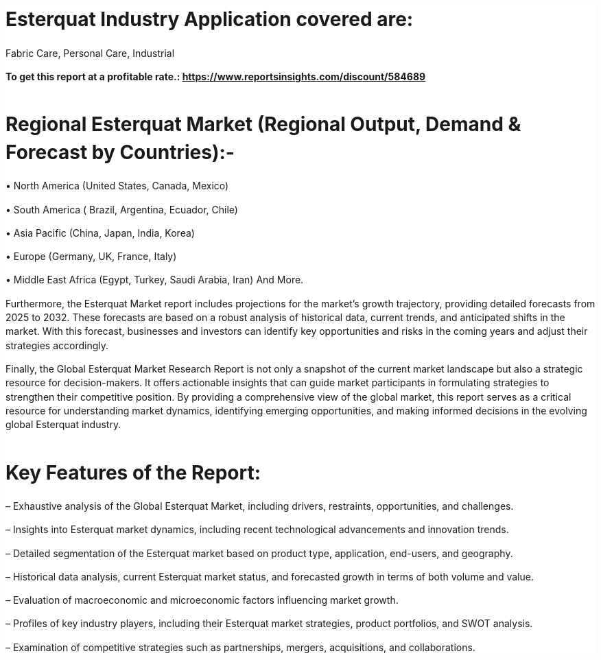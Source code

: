 # <strong>Esterquat Industry Application covered are:</strong>

Fabric Care, Personal Care, Industrial

<strong>To get this report at a profitable rate.: <a href=https://www.reportsinsights.com/discount/584689>https://www.reportsinsights.com/discount/584689</a></strong>

# <strong>Regional Esterquat Market (Regional Output, Demand &amp; Forecast by Countries):-</strong>

• North America (United States, Canada, Mexico)

• South America ( Brazil, Argentina, Ecuador, Chile)

• Asia Pacific (China, Japan, India, Korea)

• Europe (Germany, UK, France, Italy)

• Middle East Africa (Egypt, Turkey, Saudi Arabia, Iran) And More.

Furthermore, the Esterquat Market report includes projections for the market’s growth trajectory, providing detailed forecasts from 2025 to 2032. These forecasts are based on a robust analysis of historical data, current trends, and anticipated shifts in the market. With this forecast, businesses and investors can identify key opportunities and risks in the coming years and adjust their strategies accordingly.

Finally, the Global Esterquat Market Research Report is not only a snapshot of the current market landscape but also a strategic resource for decision-makers. It offers actionable insights that can guide market participants in formulating strategies to strengthen their competitive position. By providing a comprehensive view of the global market, this report serves as a critical resource for understanding market dynamics, identifying emerging opportunities, and making informed decisions in the evolving global Esterquat industry.

# <strong>Key Features of the Report:</strong>

– Exhaustive analysis of the Global Esterquat Market, including drivers, restraints, opportunities, and challenges.

– Insights into Esterquat market dynamics, including recent technological advancements and innovation trends.

– Detailed segmentation of the Esterquat market based on product type, application, end-users, and geography.

– Historical data analysis, current Esterquat market status, and forecasted growth in terms of both volume and value.

– Evaluation of macroeconomic and microeconomic factors influencing market growth.

– Profiles of key industry players, including their Esterquat market strategies, product portfolios, and SWOT analysis.

– Examination of competitive strategies such as partnerships, mergers, acquisitions, and collaborations.
